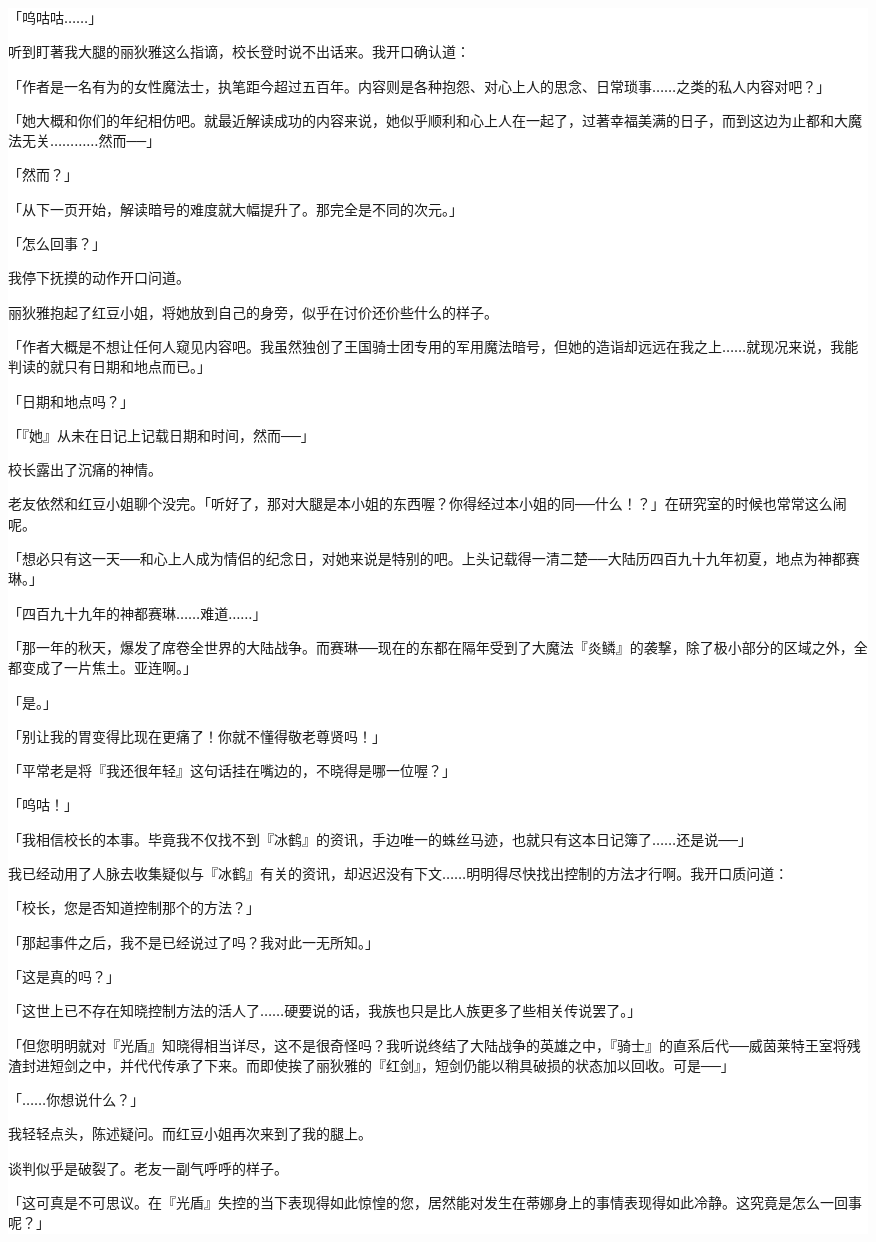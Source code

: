 「呜咕咕……」

听到盯著我大腿的丽狄雅这么指谪，校长登时说不出话来。我开口确认道：

「作者是一名有为的女性魔法士，执笔距今超过五百年。内容则是各种抱怨、对心上人的思念、日常琐事……之类的私人内容对吧？」

「她大概和你们的年纪相仿吧。就最近解读成功的内容来说，她似乎顺利和心上人在一起了，过著幸福美满的日子，而到这边为止都和大魔法无关…………然而──」

「然而？」

「从下一页开始，解读暗号的难度就大幅提升了。那完全是不同的次元。」

「怎么回事？」

我停下抚摸的动作开口问道。

丽狄雅抱起了红豆小姐，将她放到自己的身旁，似乎在讨价还价些什么的样子。

「作者大概是不想让任何人窥见内容吧。我虽然独创了王国骑士团专用的军用魔法暗号，但她的造诣却远远在我之上……就现况来说，我能判读的就只有日期和地点而已。」

「日期和地点吗？」

「『她』从未在日记上记载日期和时间，然而──」

校长露出了沉痛的神情。

老友依然和红豆小姐聊个没完。「听好了，那对大腿是本小姐的东西喔？你得经过本小姐的同──什么！？」在研究室的时候也常常这么闹呢。

「想必只有这一天──和心上人成为情侣的纪念日，对她来说是特别的吧。上头记载得一清二楚──大陆历四百九十九年初夏，地点为神都赛琳。」

「四百九十九年的神都赛琳……难道……」

「那一年的秋天，爆发了席卷全世界的大陆战争。而赛琳──现在的东都在隔年受到了大魔法『炎鳞』的袭撃，除了极小部分的区域之外，全都变成了一片焦土。亚连啊。」

「是。」

「别让我的胃变得比现在更痛了！你就不懂得敬老尊贤吗！」

「平常老是将『我还很年轻』这句话挂在嘴边的，不晓得是哪一位喔？」

「呜咕！」

「我相信校长的本事。毕竟我不仅找不到『冰鹤』的资讯，手边唯一的蛛丝马迹，也就只有这本日记簿了……还是说──」

我已经动用了人脉去收集疑似与『冰鹤』有关的资讯，却迟迟没有下文……明明得尽快找出控制的方法才行啊。我开口质问道：

「校长，您是否知道控制那个的方法？」

「那起事件之后，我不是已经说过了吗？我对此一无所知。」

「这是真的吗？」

「这世上已不存在知晓控制方法的活人了……硬要说的话，我族也只是比人族更多了些相关传说罢了。」

「但您明明就对『光盾』知晓得相当详尽，这不是很奇怪吗？我听说终结了大陆战争的英雄之中，『骑士』的直系后代──威茵莱特王室将残渣封进短剑之中，并代代传承了下来。而即使挨了丽狄雅的『红剑』，短剑仍能以稍具破损的状态加以回收。可是──」

「……你想说什么？」

我轻轻点头，陈述疑问。而红豆小姐再次来到了我的腿上。

谈判似乎是破裂了。老友一副气呼呼的样子。

「这可真是不可思议。在『光盾』失控的当下表现得如此惊惶的您，居然能对发生在蒂娜身上的事情表现得如此冷静。这究竟是怎么一回事呢？」
